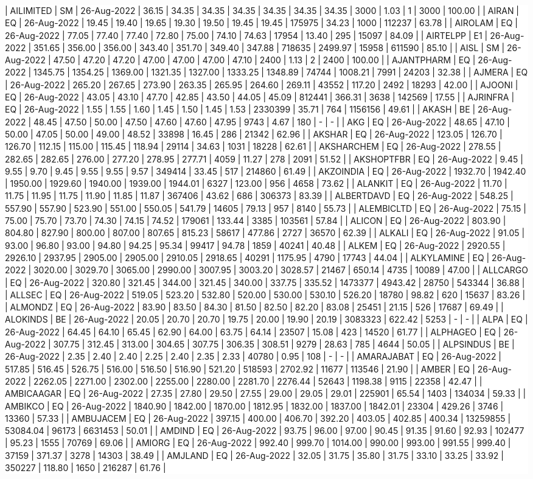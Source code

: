 | AILIMITED | SM | 26-Aug-2022 | 36.15 | 34.35 | 34.35 | 34.35 | 34.35 | 34.35 | 34.35 | 3000 | 1.03 | 1 | 3000 | 100.00 |
| AIRAN | EQ | 26-Aug-2022 | 19.45 | 19.40 | 19.65 | 19.30 | 19.50 | 19.45 | 19.45 | 175975 | 34.23 | 1000 | 112237 | 63.78 |
| AIROLAM | EQ | 26-Aug-2022 | 77.05 | 77.40 | 77.40 | 72.80 | 75.00 | 74.10 | 74.63 | 17954 | 13.40 | 295 | 15097 | 84.09 |
| AIRTELPP | E1 | 26-Aug-2022 | 351.65 | 356.00 | 356.00 | 343.40 | 351.70 | 349.40 | 347.88 | 718635 | 2499.97 | 15958 | 611590 | 85.10 |
| AISL | SM | 26-Aug-2022 | 47.50 | 47.20 | 47.20 | 47.00 | 47.00 | 47.00 | 47.10 | 2400 | 1.13 | 2 | 2400 | 100.00 |
| AJANTPHARM | EQ | 26-Aug-2022 | 1345.75 | 1354.25 | 1369.00 | 1321.35 | 1327.00 | 1333.25 | 1348.89 | 74744 | 1008.21 | 7991 | 24203 | 32.38 |
| AJMERA | EQ | 26-Aug-2022 | 265.20 | 267.65 | 273.90 | 263.35 | 265.95 | 264.60 | 269.11 | 43552 | 117.20 | 2492 | 18293 | 42.00 |
| AJOONI | EQ | 26-Aug-2022 | 43.05 | 43.10 | 47.70 | 42.85 | 43.50 | 44.05 | 45.09 | 812441 | 366.31 | 3638 | 142569 | 17.55 |
| AJRINFRA | EQ | 26-Aug-2022 | 1.55 | 1.55 | 1.60 | 1.45 | 1.50 | 1.45 | 1.53 | 2330399 | 35.71 | 764 | 1156156 | 49.61 |
| AKASH | BE | 26-Aug-2022 | 48.45 | 47.50 | 50.00 | 47.50 | 47.60 | 47.60 | 47.95 | 9743 | 4.67 | 180 | - | - |
| AKG | EQ | 26-Aug-2022 | 48.65 | 47.10 | 50.00 | 47.05 | 50.00 | 49.00 | 48.52 | 33898 | 16.45 | 286 | 21342 | 62.96 |
| AKSHAR | EQ | 26-Aug-2022 | 123.05 | 126.70 | 126.70 | 112.15 | 115.00 | 115.45 | 118.94 | 29114 | 34.63 | 1031 | 18228 | 62.61 |
| AKSHARCHEM | EQ | 26-Aug-2022 | 278.55 | 282.65 | 282.65 | 276.00 | 277.20 | 278.95 | 277.71 | 4059 | 11.27 | 278 | 2091 | 51.52 |
| AKSHOPTFBR | EQ | 26-Aug-2022 | 9.45 | 9.55 | 9.70 | 9.45 | 9.55 | 9.55 | 9.57 | 349414 | 33.45 | 517 | 214860 | 61.49 |
| AKZOINDIA | EQ | 26-Aug-2022 | 1932.70 | 1942.40 | 1950.00 | 1929.60 | 1940.00 | 1939.00 | 1944.01 | 6327 | 123.00 | 956 | 4658 | 73.62 |
| ALANKIT | EQ | 26-Aug-2022 | 11.70 | 11.75 | 11.95 | 11.75 | 11.90 | 11.85 | 11.87 | 367406 | 43.62 | 686 | 306373 | 83.39 |
| ALBERTDAVD | EQ | 26-Aug-2022 | 548.25 | 557.90 | 557.90 | 523.90 | 551.00 | 550.05 | 541.79 | 14605 | 79.13 | 957 | 8140 | 55.73 |
| ALEMBICLTD | EQ | 26-Aug-2022 | 75.15 | 75.00 | 75.70 | 73.70 | 74.30 | 74.15 | 74.52 | 179061 | 133.44 | 3385 | 103561 | 57.84 |
| ALICON | EQ | 26-Aug-2022 | 803.90 | 804.80 | 827.90 | 800.00 | 807.00 | 807.65 | 815.23 | 58617 | 477.86 | 2727 | 36570 | 62.39 |
| ALKALI | EQ | 26-Aug-2022 | 91.05 | 93.00 | 96.80 | 93.00 | 94.80 | 94.25 | 95.34 | 99417 | 94.78 | 1859 | 40241 | 40.48 |
| ALKEM | EQ | 26-Aug-2022 | 2920.55 | 2926.10 | 2937.95 | 2905.00 | 2905.00 | 2910.05 | 2918.65 | 40291 | 1175.95 | 4790 | 17743 | 44.04 |
| ALKYLAMINE | EQ | 26-Aug-2022 | 3020.00 | 3029.70 | 3065.00 | 2990.00 | 3007.95 | 3003.20 | 3028.57 | 21467 | 650.14 | 4735 | 10089 | 47.00 |
| ALLCARGO | EQ | 26-Aug-2022 | 320.80 | 321.45 | 344.00 | 321.45 | 340.00 | 337.75 | 335.52 | 1473377 | 4943.42 | 28750 | 543344 | 36.88 |
| ALLSEC | EQ | 26-Aug-2022 | 519.05 | 523.20 | 532.80 | 520.00 | 530.00 | 530.10 | 526.20 | 18780 | 98.82 | 620 | 15637 | 83.26 |
| ALMONDZ | EQ | 26-Aug-2022 | 83.90 | 83.50 | 84.30 | 81.50 | 82.50 | 82.20 | 83.08 | 25451 | 21.15 | 526 | 17687 | 69.49 |
| ALOKINDS | BE | 26-Aug-2022 | 20.05 | 20.70 | 20.70 | 19.75 | 20.00 | 19.90 | 20.19 | 3083323 | 622.42 | 5253 | - | - |
| ALPA | EQ | 26-Aug-2022 | 64.45 | 64.10 | 65.45 | 62.90 | 64.00 | 63.75 | 64.14 | 23507 | 15.08 | 423 | 14520 | 61.77 |
| ALPHAGEO | EQ | 26-Aug-2022 | 307.75 | 312.45 | 313.00 | 304.65 | 307.75 | 306.35 | 308.51 | 9279 | 28.63 | 785 | 4644 | 50.05 |
| ALPSINDUS | BE | 26-Aug-2022 | 2.35 | 2.40 | 2.40 | 2.25 | 2.40 | 2.35 | 2.33 | 40780 | 0.95 | 108 | - | - |
| AMARAJABAT | EQ | 26-Aug-2022 | 517.85 | 516.45 | 526.75 | 516.00 | 516.50 | 516.90 | 521.20 | 518593 | 2702.92 | 11677 | 113546 | 21.90 |
| AMBER | EQ | 26-Aug-2022 | 2262.05 | 2271.00 | 2302.00 | 2255.00 | 2280.00 | 2281.70 | 2276.44 | 52643 | 1198.38 | 9115 | 22358 | 42.47 |
| AMBICAAGAR | EQ | 26-Aug-2022 | 27.35 | 27.80 | 29.50 | 27.55 | 29.00 | 29.05 | 29.01 | 225901 | 65.54 | 1403 | 134034 | 59.33 |
| AMBIKCO | EQ | 26-Aug-2022 | 1840.90 | 1842.00 | 1870.00 | 1812.95 | 1832.00 | 1837.00 | 1842.01 | 23304 | 429.26 | 3746 | 13360 | 57.33 |
| AMBUJACEM | EQ | 26-Aug-2022 | 397.15 | 400.00 | 406.70 | 392.20 | 403.05 | 402.85 | 400.34 | 13259855 | 53084.04 | 96173 | 6631453 | 50.01 |
| AMDIND | EQ | 26-Aug-2022 | 93.75 | 96.00 | 97.00 | 90.45 | 91.35 | 91.60 | 92.93 | 102477 | 95.23 | 1555 | 70769 | 69.06 |
| AMIORG | EQ | 26-Aug-2022 | 992.40 | 999.70 | 1014.00 | 990.00 | 993.00 | 991.55 | 999.40 | 37159 | 371.37 | 3278 | 14303 | 38.49 |
| AMJLAND | EQ | 26-Aug-2022 | 32.05 | 31.75 | 35.80 | 31.75 | 33.10 | 33.25 | 33.92 | 350227 | 118.80 | 1650 | 216287 | 61.76 |